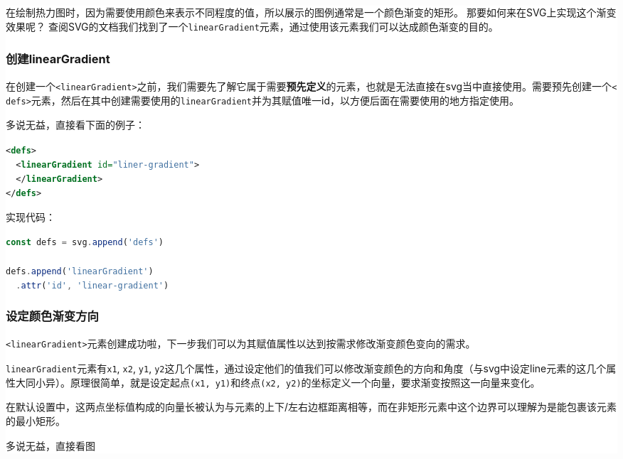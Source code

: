在绘制热力图时，因为需要使用颜色来表示不同程度的值，所以展示的图例通常是一个颜色渐变的矩形。
那要如何来在SVG上实现这个渐变效果呢？
查阅SVG的文档我们找到了一个`linearGradient`元素，通过使用该元素我们可以达成颜色渐变的目的。

### 创建linearGradient

在创建一个`<linearGradient>`之前，我们需要先了解它属于需要**预先定义**的元素，也就是无法直接在svg当中直接使用。需要预先创建一个`<defs>`元素，然后在其中创建需要使用的`linearGradient`并为其赋值唯一id，以方便后面在需要使用的地方指定使用。

多说无益，直接看下面的例子：

```svg
<defs>
  <linearGradient id="liner-gradient">
  </linearGradient>
</defs>
```

实现代码：

```js
const defs = svg.append('defs')

defs.append('linearGradient')
  .attr('id', 'linear-gradient')
```

### 设定颜色渐变方向

`<linearGradient>`元素创建成功啦，下一步我们可以为其赋值属性以达到按需求修改渐变颜色变向的需求。

`linearGradient`元素有`x1`, `x2`, `y1`, `y2`这几个属性，通过设定他们的值我们可以修改渐变颜色的方向和角度（与svg中设定line元素的这几个属性大同小异）。原理很简单，就是设定起点`(x1, y1)`和终点`(x2, y2)`的坐标定义一个向量，要求渐变按照这一向量来变化。

在默认设置中，这两点坐标值构成的向量长被认为与元素的上下/左右边框距离相等，而在非矩形元素中这个边界可以理解为是能包裹该元素的最小矩形。

多说无益，直接看图
